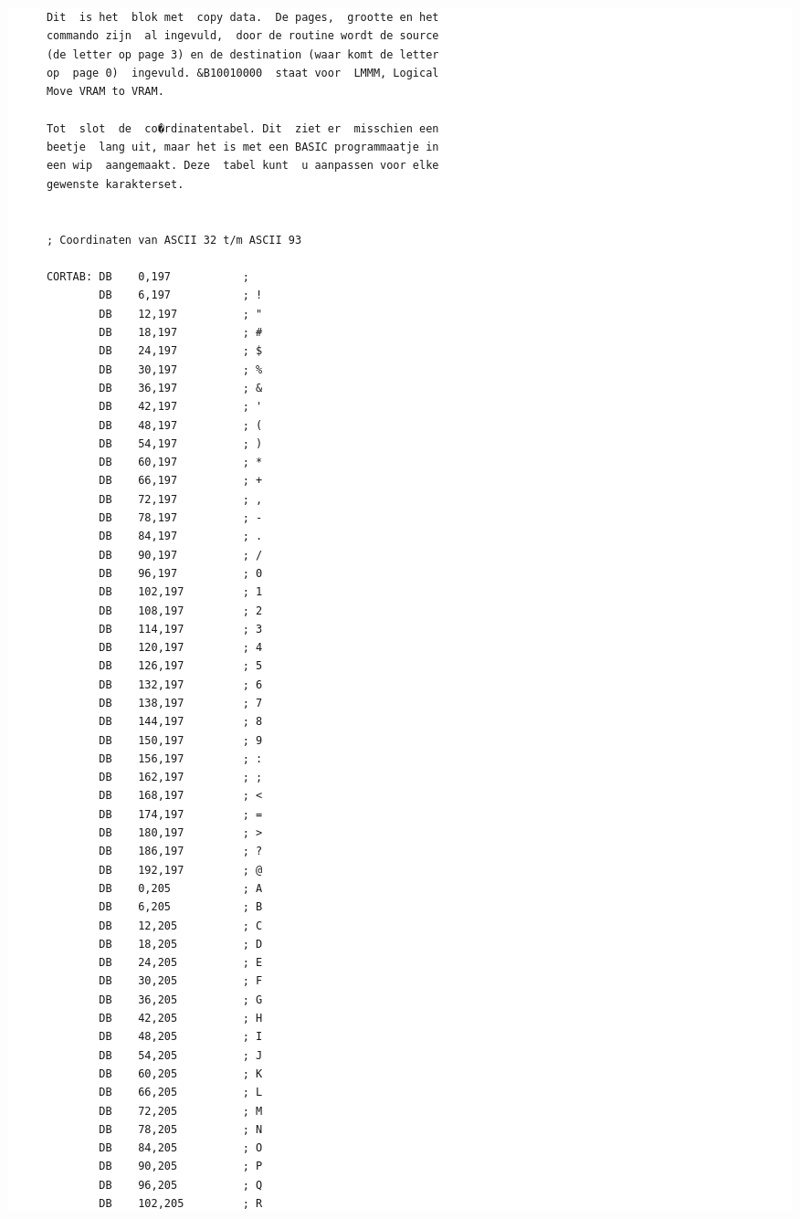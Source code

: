           
          Dit  is het  blok met  copy data.  De pages,  grootte en het 
          commando zijn  al ingevuld,  door de routine wordt de source 
          (de letter op page 3) en de destination (waar komt de letter 
          op  page 0)  ingevuld. &B10010000  staat voor  LMMM, Logical 
          Move VRAM to VRAM.
          
          Tot  slot  de  co�rdinatentabel. Dit  ziet er  misschien een 
          beetje  lang uit, maar het is met een BASIC programmaatje in 
          een wip  aangemaakt. Deze  tabel kunt  u aanpassen voor elke 
          gewenste karakterset.
          
          
          ; Coordinaten van ASCII 32 t/m ASCII 93
          
          CORTAB: DB    0,197           ;
                  DB    6,197           ; !
                  DB    12,197          ; "
                  DB    18,197          ; #
                  DB    24,197          ; $
                  DB    30,197          ; %
                  DB    36,197          ; &
                  DB    42,197          ; '
                  DB    48,197          ; (
                  DB    54,197          ; )
                  DB    60,197          ; *
                  DB    66,197          ; +
                  DB    72,197          ; ,
                  DB    78,197          ; -
                  DB    84,197          ; .
                  DB    90,197          ; /
                  DB    96,197          ; 0
                  DB    102,197         ; 1
                  DB    108,197         ; 2
                  DB    114,197         ; 3
                  DB    120,197         ; 4
                  DB    126,197         ; 5
                  DB    132,197         ; 6
                  DB    138,197         ; 7
                  DB    144,197         ; 8
                  DB    150,197         ; 9
                  DB    156,197         ; :
                  DB    162,197         ; ;
                  DB    168,197         ; <
                  DB    174,197         ; =
                  DB    180,197         ; >
                  DB    186,197         ; ?
                  DB    192,197         ; @
                  DB    0,205           ; A
                  DB    6,205           ; B
                  DB    12,205          ; C
                  DB    18,205          ; D
                  DB    24,205          ; E
                  DB    30,205          ; F
                  DB    36,205          ; G
                  DB    42,205          ; H
                  DB    48,205          ; I
                  DB    54,205          ; J
                  DB    60,205          ; K
                  DB    66,205          ; L
                  DB    72,205          ; M
                  DB    78,205          ; N
                  DB    84,205          ; O
                  DB    90,205          ; P
                  DB    96,205          ; Q
                  DB    102,205         ; R